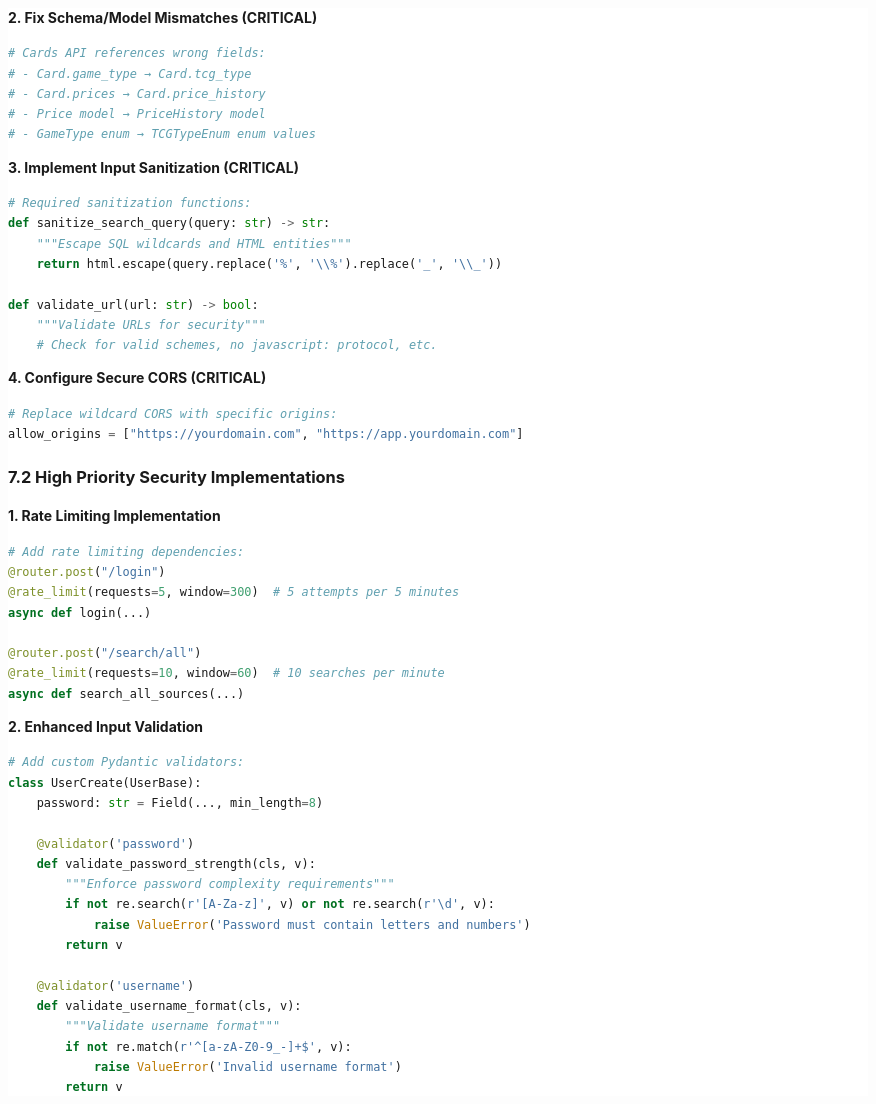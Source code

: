 **2. Fix Schema/Model Mismatches (CRITICAL)**  
```python
# Cards API references wrong fields:
# - Card.game_type → Card.tcg_type  
# - Card.prices → Card.price_history
# - Price model → PriceHistory model
# - GameType enum → TCGTypeEnum enum values
```

**3. Implement Input Sanitization (CRITICAL)**
```python
# Required sanitization functions:
def sanitize_search_query(query: str) -> str:
    """Escape SQL wildcards and HTML entities"""
    return html.escape(query.replace('%', '\\%').replace('_', '\\_'))

def validate_url(url: str) -> bool:
    """Validate URLs for security"""
    # Check for valid schemes, no javascript: protocol, etc.
```

**4. Configure Secure CORS (CRITICAL)**
```python  
# Replace wildcard CORS with specific origins:
allow_origins = ["https://yourdomain.com", "https://app.yourdomain.com"]
```

### 7.2 High Priority Security Implementations

**1. Rate Limiting Implementation**
```python
# Add rate limiting dependencies:
@router.post("/login")
@rate_limit(requests=5, window=300)  # 5 attempts per 5 minutes
async def login(...)

@router.post("/search/all") 
@rate_limit(requests=10, window=60)  # 10 searches per minute
async def search_all_sources(...)
```

**2. Enhanced Input Validation**
```python
# Add custom Pydantic validators:
class UserCreate(UserBase):
    password: str = Field(..., min_length=8)
    
    @validator('password')
    def validate_password_strength(cls, v):
        """Enforce password complexity requirements"""
        if not re.search(r'[A-Za-z]', v) or not re.search(r'\d', v):
            raise ValueError('Password must contain letters and numbers')
        return v
    
    @validator('username')  
    def validate_username_format(cls, v):
        """Validate username format"""
        if not re.match(r'^[a-zA-Z0-9_-]+$', v):
            raise ValueError('Invalid username format')
        return v
```
